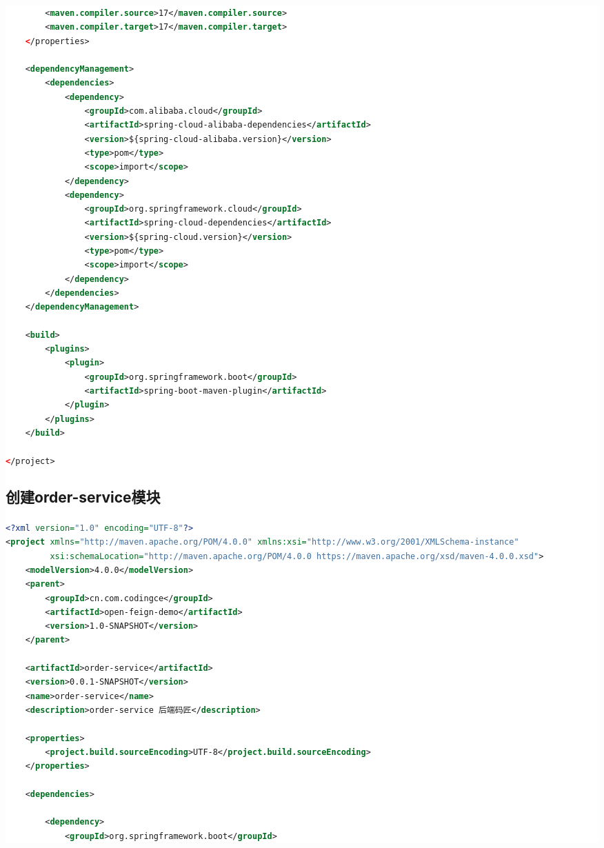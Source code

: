 ```xml
        <maven.compiler.source>17</maven.compiler.source>
        <maven.compiler.target>17</maven.compiler.target>
    </properties>

    <dependencyManagement>
        <dependencies>
            <dependency>
                <groupId>com.alibaba.cloud</groupId>
                <artifactId>spring-cloud-alibaba-dependencies</artifactId>
                <version>${spring-cloud-alibaba.version}</version>
                <type>pom</type>
                <scope>import</scope>
            </dependency>
            <dependency>
                <groupId>org.springframework.cloud</groupId>
                <artifactId>spring-cloud-dependencies</artifactId>
                <version>${spring-cloud.version}</version>
                <type>pom</type>
                <scope>import</scope>
            </dependency>
        </dependencies>
    </dependencyManagement>

    <build>
        <plugins>
            <plugin>
                <groupId>org.springframework.boot</groupId>
                <artifactId>spring-boot-maven-plugin</artifactId>
            </plugin>
        </plugins>
    </build>

</project>
```

## 创建order-service模块

```xml
<?xml version="1.0" encoding="UTF-8"?>
<project xmlns="http://maven.apache.org/POM/4.0.0" xmlns:xsi="http://www.w3.org/2001/XMLSchema-instance"
         xsi:schemaLocation="http://maven.apache.org/POM/4.0.0 https://maven.apache.org/xsd/maven-4.0.0.xsd">
    <modelVersion>4.0.0</modelVersion>
    <parent>
        <groupId>cn.com.codingce</groupId>
        <artifactId>open-feign-demo</artifactId>
        <version>1.0-SNAPSHOT</version>
    </parent>

    <artifactId>order-service</artifactId>
    <version>0.0.1-SNAPSHOT</version>
    <name>order-service</name>
    <description>order-service 后端码匠</description>

    <properties>
        <project.build.sourceEncoding>UTF-8</project.build.sourceEncoding>
    </properties>
    
    <dependencies>

        <dependency>
            <groupId>org.springframework.boot</groupId>
```